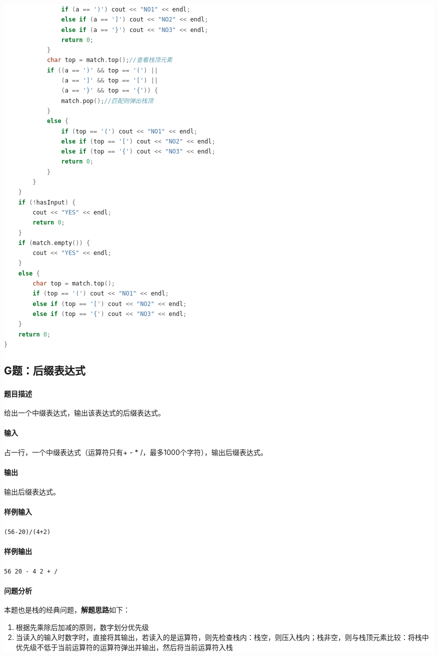 ```cpp
                if (a == ')') cout << "NO1" << endl;
                else if (a == ']') cout << "NO2" << endl;
                else if (a == '}') cout << "NO3" << endl;
                return 0;
            }
            char top = match.top();//查看栈顶元素
            if ((a == ')' && top == '(') ||
                (a == ']' && top == '[') ||
                (a == '}' && top == '{')) {
                match.pop();//匹配则弹出栈顶
            }
            else {
                if (top == '(') cout << "NO1" << endl;
                else if (top == '[') cout << "NO2" << endl;
                else if (top == '{') cout << "NO3" << endl;
                return 0;
            }
        }
    }
    if (!hasInput) {
        cout << "YES" << endl;
        return 0;
    }
    if (match.empty()) {
        cout << "YES" << endl;
    }
    else {
        char top = match.top();
        if (top == '(') cout << "NO1" << endl;
        else if (top == '[') cout << "NO2" << endl;
        else if (top == '{') cout << "NO3" << endl;
    }
    return 0;
}
```
##  G题：后缀表达式
#### 题目描述
给出一个中缀表达式，输出该表达式的后缀表达式。
#### 输入
占一行，一个中缀表达式（运算符只有+ - * /，最多1000个字符），输出后缀表达式。
#### 输出
输出后缀表达式。
#### 样例输入

```
(56-20)/(4+2)
```
#### 样例输出
```
56 20 - 4 2 + /
```
#### 问题分析
本题也是栈的经典问题，**解题思路**如下：
1. 根据先乘除后加减的原则，数字划分优先级
2. 当读入的输入时数字时，直接将其输出，若读入的是运算符，则先检查栈内：栈空，则压入栈内；栈非空，则与栈顶元素比较：将栈中优先级不低于当前运算符的运算符弹出并输出，然后将当前运算符入栈
   
